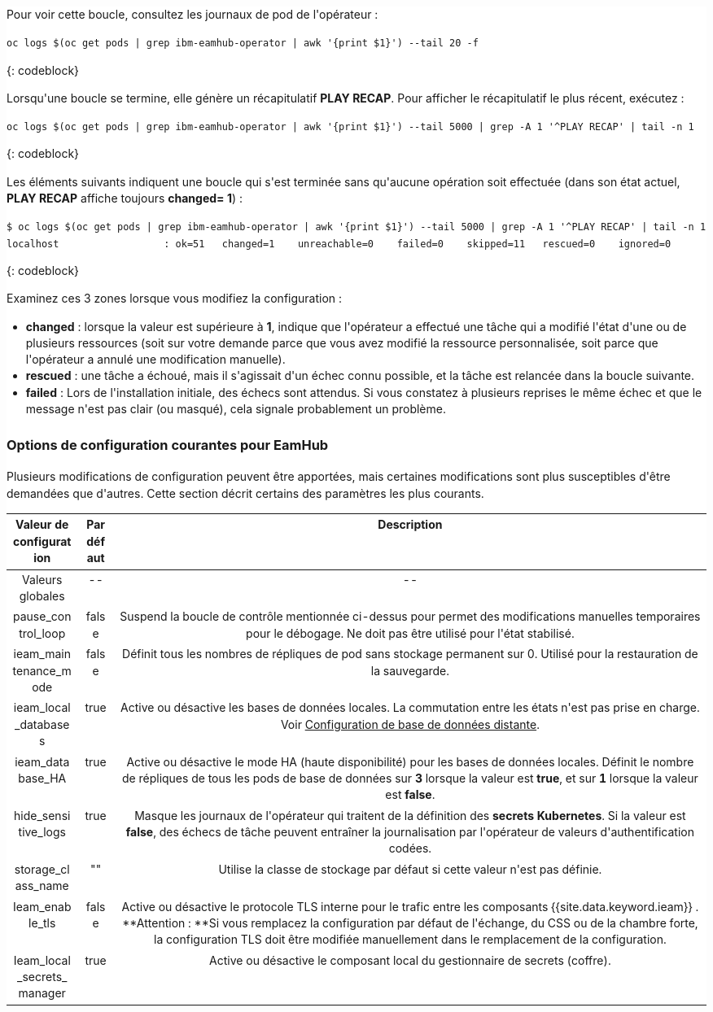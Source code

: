 Pour voir cette boucle, consultez les journaux de pod de l'opérateur :
```
oc logs $(oc get pods | grep ibm-eamhub-operator | awk '{print $1}') --tail 20 -f
```
{: codeblock}

Lorsqu'une boucle se termine, elle génère un récapitulatif **PLAY RECAP**. Pour afficher le récapitulatif le plus récent, exécutez :
```
oc logs $(oc get pods | grep ibm-eamhub-operator | awk '{print $1}') --tail 5000 | grep -A 1 '^PLAY RECAP' | tail -n 1
```
{: codeblock}

Les éléments suivants indiquent une boucle qui s'est terminée sans qu'aucune opération soit effectuée (dans son état actuel, **PLAY RECAP** affiche toujours **changed= 1**) :
```
$ oc logs $(oc get pods | grep ibm-eamhub-operator | awk '{print $1}') --tail 5000 | grep -A 1 '^PLAY RECAP' | tail -n 1 localhost                  : ok=51   changed=1    unreachable=0    failed=0    skipped=11   rescued=0    ignored=0
```
{: codeblock}

Examinez ces 3 zones lorsque vous modifiez la configuration :
* **changed** : lorsque la valeur est supérieure à **1**, indique que l'opérateur a effectué une tâche qui a modifié l'état d'une ou de plusieurs ressources (soit sur votre demande parce que vous avez modifié la ressource personnalisée, soit parce que l'opérateur a annulé une modification manuelle).
* **rescued** : une tâche a échoué, mais il s'agissait d'un échec connu possible, et la tâche est relancée dans la boucle suivante.
* **failed** : Lors de l'installation initiale, des échecs sont attendus. Si vous constatez à plusieurs reprises le même échec et que le message n'est pas clair (ou masqué), cela signale probablement un problème.

### Options de configuration courantes pour EamHub

Plusieurs modifications de configuration peuvent être apportées, mais certaines modifications sont plus susceptibles d'être demandées que d'autres. Cette section décrit certains des paramètres les plus courants.

| Valeur de configuration | Par défaut | Description |
| :---: | :---: | :---: |
| Valeurs globales | -- | -- |
| pause_control_loop | false | Suspend la boucle de contrôle mentionnée ci-dessus pour permet des modifications manuelles temporaires pour le débogage. Ne doit pas être utilisé pour l'état stabilisé. |
| ieam_maintenance_mode | false | Définit tous les nombres de répliques de pod sans stockage permanent sur 0. Utilisé pour la restauration de la sauvegarde. |
| ieam_local_databases | true | Active ou désactive les bases de données locales. La commutation entre les états n'est pas prise en charge. Voir [Configuration de base de données distante](./configuration.md#remote). |
| ieam_database_HA | true | Active ou désactive le mode HA (haute disponibilité) pour les bases de données locales. Définit le nombre de répliques de tous les pods de base de données sur **3** lorsque la valeur est **true**, et sur **1** lorsque la valeur est **false**. |
| hide_sensitive_logs | true | Masque les journaux de l'opérateur qui traitent de la définition des **secrets Kubernetes**. Si la valeur est **false**, des échecs de tâche peuvent entraîner la journalisation par l'opérateur de valeurs d'authentification codées. |
| storage_class_name | "" | Utilise la classe de stockage par défaut si cette valeur n'est pas définie. |
| Ieam_enable_tls | false | Active ou désactive le protocole TLS interne pour le trafic entre les composants {{site.data.keyword.ieam}} . **Attention : **Si vous remplacez la configuration par défaut de l'échange, du CSS ou de la chambre forte, la configuration TLS doit être modifiée manuellement dans le remplacement de la configuration. |
| Ieam_local_secrets_manager | true | Active ou désactive le composant local du gestionnaire de secrets (coffre). |
